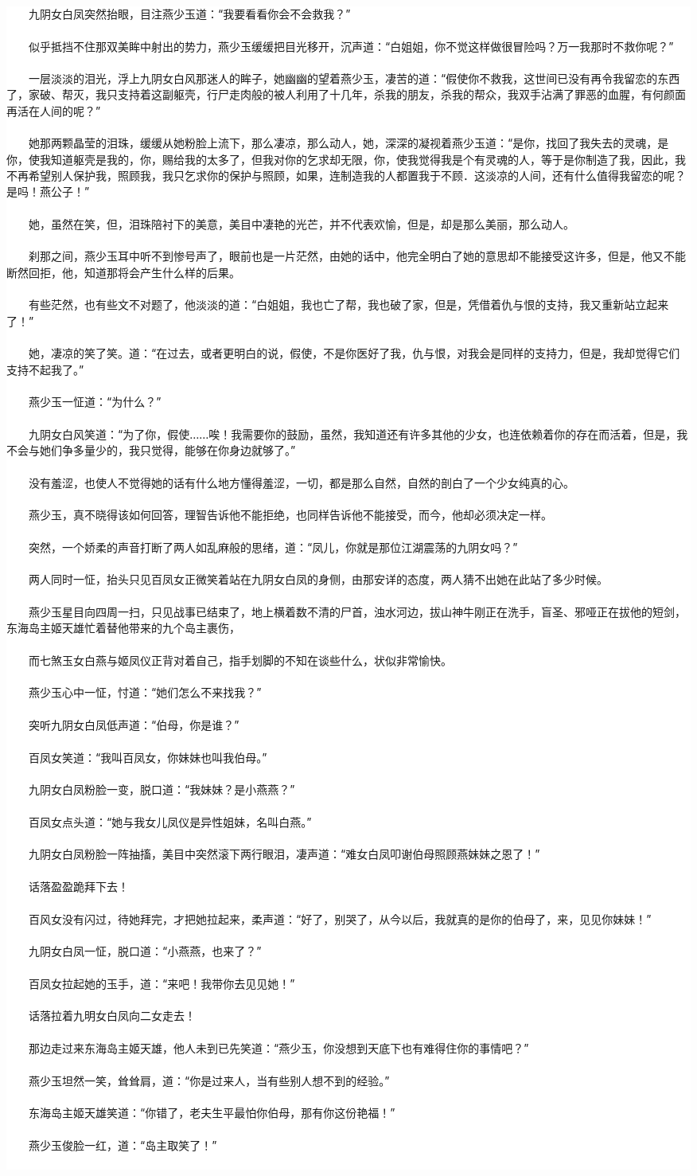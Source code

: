 　　九阴女白凤突然抬眼，目注燕少玉道：“我要看看你会不会救我？”<br />
<br />
　　似乎抵挡不住那双美眸中射出的势力，燕少玉缓缓把目光移开，沉声道：“白姐姐，你不觉这样做很冒险吗？万一我那时不救你呢？”<br />
<br />
　　一层淡淡的泪光，浮上九阴女白风那迷人的眸子，她幽幽的望着燕少玉，凄苦的道：“假使你不救我，这世间已没有再令我留恋的东西了，家破、帮灭，我只支持着这副躯壳，行尸走肉般的被人利用了十几年，杀我的朋友，杀我的帮众，我双手沾满了罪恶的血腥，有何颜面再活在人间的呢？”<br />
<br />
　　她那两颗晶莹的泪珠，缓缓从她粉脸上流下，那么凄凉，那么动人，她，深深的凝视着燕少玉道：“是你，找回了我失去的灵魂，是你，使我知道躯壳是我的，你，赐给我的太多了，但我对你的乞求却无限，你，使我觉得我是个有灵魂的人，等于是你制造了我，因此，我不再希望别人保护我，照顾我，我只乞求你的保护与照顾，如果，连制造我的人都置我于不顾．这淡凉的人间，还有什么值得我留恋的呢？是吗！燕公子！”<br />
<br />
　　她，虽然在笑，但，泪珠陪衬下的美意，美目中凄艳的光芒，并不代表欢愉，但是，却是那么美丽，那么动人。<br />
<br />
　　刹那之间，燕少玉耳中听不到惨号声了，眼前也是一片茫然，由她的话中，他完全明白了她的意思却不能接受这许多，但是，他又不能断然回拒，他，知道那将会产生什么样的后果。<br />
<br />
　　有些茫然，也有些文不对题了，他淡淡的道：“白姐姐，我也亡了帮，我也破了家，但是，凭借着仇与恨的支持，我又重新站立起来了！”<br />
<br />
　　她，凄凉的笑了笑。道：“在过去，或者更明白的说，假使，不是你医好了我，仇与恨，对我会是同样的支持力，但是，我却觉得它们支持不起我了。”<br />
<br />
　　燕少玉一怔道：“为什么？”<br />
<br />
　　九阴女白风笑道：“为了你，假使……唉！我需要你的鼓励，虽然，我知道还有许多其他的少女，也连依赖着你的存在而活着，但是，我不会与她们争多量少的，我只觉得，能够在你身边就够了。”<br />
<br />
　　没有羞涩，也使人不觉得她的话有什么地方懂得羞涩，一切，都是那么自然，自然的剖白了一个少女纯真的心。<br />
<br />
　　燕少玉，真不晓得该如何回答，理智告诉他不能拒绝，也同样告诉他不能接受，而今，他却必须决定一样。<br />
<br />
　　突然，一个娇柔的声音打断了两人如乱麻般的思绪，道：“凤儿，你就是那位江湖震荡的九阴女吗？”<br />
<br />
　　两人同时一怔，抬头只见百凤女正微笑着站在九阴女白凤的身侧，由那安详的态度，两人猜不出她在此站了多少时候。<br />
<br />
　　燕少玉星目向四周一扫，只见战事已结束了，地上横着数不清的尸首，浊水河边，拔山神牛刚正在洗手，盲圣、邪哑正在拔他的短剑，东海岛主姬天雄忙着替他带来的九个岛主裹伤，<br />
<br />
　　而七煞玉女白燕与姬凤仪正背对着自己，指手划脚的不知在谈些什么，状似非常愉快。<br />
<br />
　　燕少玉心中一怔，忖道：“她们怎么不来找我？”<br />
<br />
　　突听九阴女白凤低声道：“伯母，你是谁？”<br />
<br />
　　百凤女笑道：“我叫百凤女，你妹妹也叫我伯母。”<br />
<br />
　　九阴女白凤粉脸一变，脱口道：“我妹妹？是小燕燕？”<br />
<br />
　　百凤女点头道：“她与我女儿凤仪是异性姐妹，名叫白燕。”<br />
<br />
　　九阴女白凤粉脸一阵抽搐，美目中突然滚下两行眼泪，凄声道：“难女白凤叩谢伯母照顾燕妹妹之恩了！”<br />
<br />
　　话落盈盈跪拜下去！<br />
<br />
　　百风女没有闪过，待她拜完，才把她拉起来，柔声道：“好了，别哭了，从今以后，我就真的是你的伯母了，来，见见你妹妹！”<br />
<br />
　　九阴女白凤一怔，脱口道：“小燕燕，也来了？”<br />
<br />
　　百凤女拉起她的玉手，道：“来吧！我带你去见见她！”<br />
<br />
　　话落拉着九明女白凤向二女走去！<br />
<br />
　　那边走过来东海岛主姬天雄，他人未到已先笑道：“燕少玉，你没想到天底下也有难得住你的事情吧？”<br />
<br />
　　燕少玉坦然一笑，耸耸肩，道：“你是过来人，当有些别人想不到的经验。”<br />
<br />
　　东海岛主姬天雄笑道：“你错了，老夫生平最怕你伯母，那有你这份艳福！”<br />
<br />
　　燕少玉俊脸一红，道：“岛主取笑了！”<br />
<br />